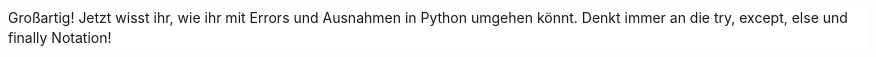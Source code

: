 
Großartig! Jetzt wisst ihr, wie ihr mit Errors und Ausnahmen in Python umgehen könnt. Denkt immer an die try, except, else und finally Notation!
